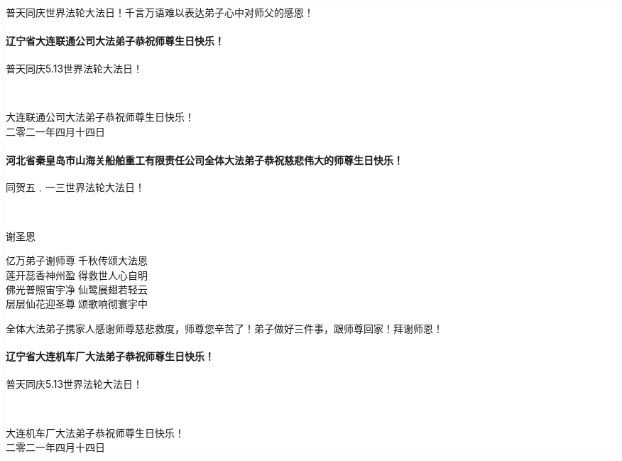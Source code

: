   普天同庆世界法轮大法日！千言万语难以表达弟子心中对师父的感恩！
 </p>
 <h4>
  <a name="2159232940-25">
  </ok>
  辽宁省大连联通公司大法弟子恭祝师尊生日快乐！
 </h4>
 <p>
  普天同庆5.13世界法轮大法日！
 </p>
 <p>
  <img alt="" class="alignnone size-medium wp-image-103114794" src="https://i.ntdtv.com/assets/uploads/2021/05/21-1-600x400.jpg"/>
 </p>
 <p>
  大连联通公司大法弟子恭祝师尊生日快乐！
  <br/>
  二零二一年四月十四日
 </p>
 <h4>
  <a name="2159232940-26">
  </ok>
  河北省秦皇岛市山海关船舶重工有限责任公司全体大法弟子恭祝慈悲伟大的师尊生日快乐！
 </h4>
 <p>
  同贺五﹒一三世界法轮大法日！
 </p>
 <p>
  <img alt="" class="alignnone size-medium wp-image-103114795" src="https://i.ntdtv.com/assets/uploads/2021/05/22-4-600x649.jpg"/>
 </p>
 <p>
  谢圣恩
 </p>
 <p>
  亿万弟子谢师尊 千秋传颂大法恩
  <br/>
  莲开蕊香神州盈 得救世人心自明
  <br/>
  佛光普照宙宇净 仙鹭展翅若轻云
  <br/>
  层层仙花迎圣尊 颂歌响彻寰宇中
 </p>
 <p>
  全体大法弟子携家人感谢师尊慈悲救度，师尊您辛苦了！弟子做好三件事，跟师尊回家！拜谢师恩！
 </p>
 <h4>
  <a name="2159232940-27">
  </ok>
  辽宁省大连机车厂大法弟子恭祝师尊生日快乐！
 </h4>
 <p>
  普天同庆5.13世界法轮大法日！
 </p>
 <p>
  <img alt="" class="alignnone size-medium wp-image-103114796" src="https://i.ntdtv.com/assets/uploads/2021/05/23-1-600x400.jpg"/>
 </p>
 <p>
  大连机车厂大法弟子恭祝师尊生日快乐！
  <br/>
  二零二一年四月十四日
 </p>
 <h4>
  <a name="2159232940-28">